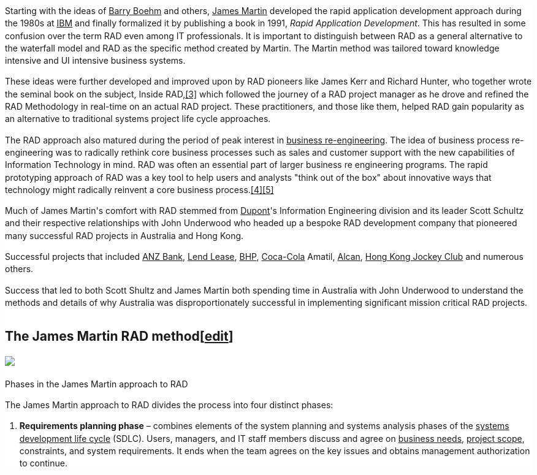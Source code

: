 
Starting with the ideas of [Barry Boehm](/wiki/Barry_Boehm "Barry Boehm") and others, [James Martin](/wiki/James_Martin_(author) "James Martin (author)") developed the rapid application development approach during the 1980s at [IBM](/wiki/IBM "IBM") and finally formalized it by publishing a book in 1991, *Rapid Application Development*. This has resulted in some confusion over the term RAD even among IT professionals. It is important to distinguish between RAD as a general alternative to the waterfall model and RAD as the specific method created by Martin. The Martin method was tailored toward knowledge intensive and UI intensive business systems.


These ideas were further developed and improved upon by RAD pioneers like James Kerr and Richard Hunter, who together wrote the seminal book on the subject, Inside RAD,[[3]](#cite_note-3) which followed the journey of a RAD project manager as he drove and refined the RAD Methodology in real-time on an actual RAD project. These practitioners, and those like them, helped RAD gain popularity as an alternative to traditional systems project life cycle approaches.


The RAD approach also matured during the period of peak interest in [business re-engineering](/wiki/Business_process_re-engineering "Business process re-engineering"). The idea of business process re-engineering was to radically rethink core business processes such as sales and customer support with the new capabilities of Information Technology in mind. RAD was often an essential part of larger business re engineering programs. The rapid prototyping approach of RAD was a key tool to help users and analysts "think out of the box" about innovative ways that technology might radically reinvent a core business process.[[4]](#cite_note-4)[[5]](#cite_note-5)


Much of James Martin's comfort with RAD stemmed from [Dupont](/wiki/DuPont_(1802%E2%80%932017) "DuPont (1802–2017)")'s Information Engineering division and its leader Scott Schultz and their respective relationships with John Underwood who headed up a bespoke RAD development company that pioneered many successful RAD projects in Australia and Hong Kong.


Successful projects that included [ANZ Bank](/wiki/ANZ_Bank "ANZ Bank"), [Lend Lease](/wiki/Lend_Lease "Lend Lease"), [BHP](/wiki/BHP "BHP"), [Coca-Cola](/wiki/Coca-Cola "Coca-Cola") Amatil, [Alcan](/wiki/Alcan "Alcan"), [Hong Kong Jockey Club](/wiki/Hong_Kong_Jockey_Club "Hong Kong Jockey Club") and numerous others.


Success that led to both Scott Shultz and James Martin both spending time in Australia with John Underwood to understand the methods and details of why Australia was disproportionately successful in implementing significant mission critical RAD projects.



The James Martin RAD method[[edit](/w/index.php?title=Rapid_application_development&action=edit&section=2 "Edit section: The James Martin RAD method")]
-------------------------------------------------------------------------------------------------------------------------------------------------------


[![](//upload.wikimedia.org/wikipedia/commons/thumb/5/5f/RADModel.JPG/320px-RADModel.JPG)](/wiki/File:RADModel.JPG)

Phases in the James Martin approach to RAD


The James Martin approach to RAD divides the process into four distinct phases: 



1. **Requirements planning phase** – combines elements of the system planning and systems analysis phases of the [systems development life cycle](/wiki/Systems_development_life_cycle "Systems development life cycle") (SDLC). Users, managers, and IT staff members discuss and agree on [business needs](/wiki/Business_requirements "Business requirements"), [project scope](/wiki/Scope_(project_management) "Scope (project management)"), constraints, and system requirements. It ends when the team agrees on the key issues and obtains management authorization to continue.